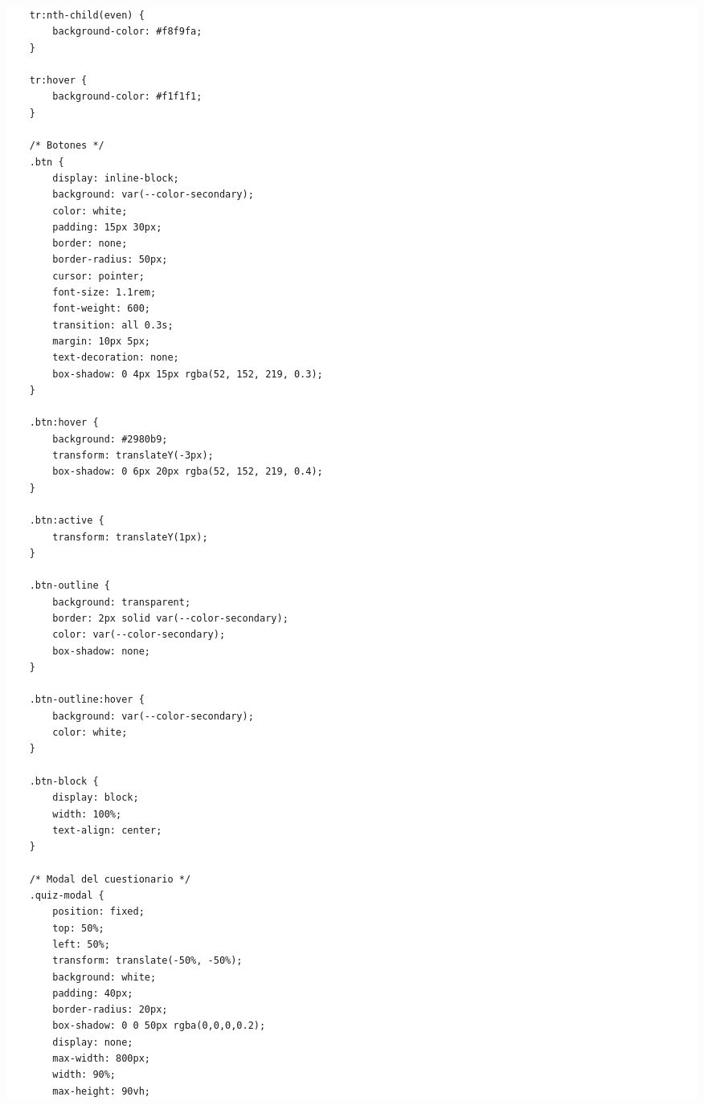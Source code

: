         tr:nth-child(even) {
            background-color: #f8f9fa;
        }

        tr:hover {
            background-color: #f1f1f1;
        }

        /* Botones */
        .btn {
            display: inline-block;
            background: var(--color-secondary);
            color: white;
            padding: 15px 30px;
            border: none;
            border-radius: 50px;
            cursor: pointer;
            font-size: 1.1rem;
            font-weight: 600;
            transition: all 0.3s;
            margin: 10px 5px;
            text-decoration: none;
            box-shadow: 0 4px 15px rgba(52, 152, 219, 0.3);
        }

        .btn:hover {
            background: #2980b9;
            transform: translateY(-3px);
            box-shadow: 0 6px 20px rgba(52, 152, 219, 0.4);
        }

        .btn:active {
            transform: translateY(1px);
        }

        .btn-outline {
            background: transparent;
            border: 2px solid var(--color-secondary);
            color: var(--color-secondary);
            box-shadow: none;
        }

        .btn-outline:hover {
            background: var(--color-secondary);
            color: white;
        }

        .btn-block {
            display: block;
            width: 100%;
            text-align: center;
        }

        /* Modal del cuestionario */
        .quiz-modal {
            position: fixed;
            top: 50%;
            left: 50%;
            transform: translate(-50%, -50%);
            background: white;
            padding: 40px;
            border-radius: 20px;
            box-shadow: 0 0 50px rgba(0,0,0,0.2);
            display: none;
            max-width: 800px;
            width: 90%;
            max-height: 90vh;